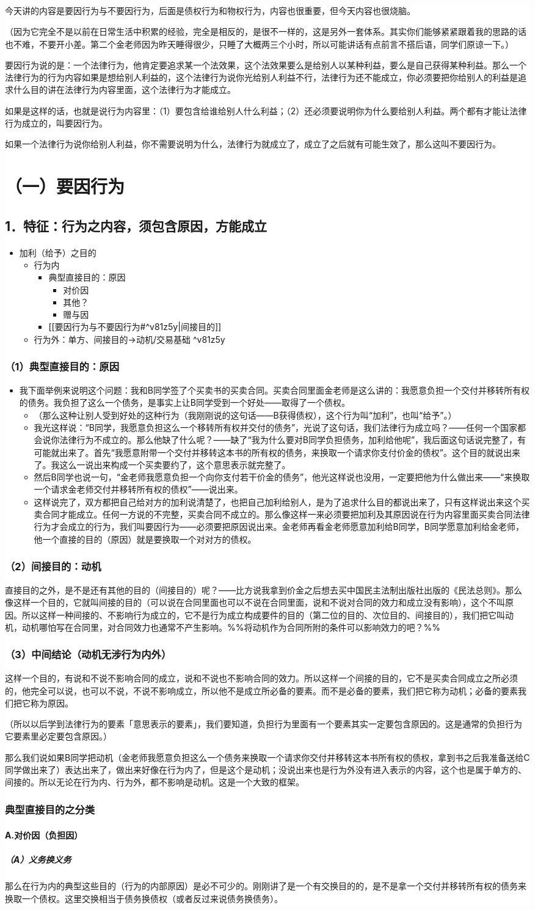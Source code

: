 今天讲的内容是要因行为与不要因行为，后面是债权行为和物权行为，内容也很重要，但今天内容也很烧脑。

（因为它完全不是以前在日常生活中积累的经验，完全是相反的，是很不一样的，这是另外一套体系。其实你们能够紧紧跟着我的思路的话也不难，不要开小差。第二个金老师因为昨天睡得很少，只睡了大概两三个小时，所以可能讲话有点前言不搭后语，同学们原谅一下。）

要因行为说的是：一个法律行为，他肯定要追求某一个法效果，这个法效果要么是给别人以某种利益，要么是自己获得某种利益。那么一个法律行为的行为内容如果是想给别人利益的，这个法律行为说你光给别人利益不行，法律行为还不能成立，你必须要把你给别人的利益是追求什么目的讲在法律行为内容里面，这个法律行为才能成立。

如果是这样的话，也就是说行为内容里：（1）要包含给谁给别人什么利益；（2）还必须要说明你为什么要给别人利益。两个都有才能让法律行为成立的，叫要因行为。

如果一个法律行为说你给别人利益，你不需要说明为什么，法律行为就成立了，成立了之后就有可能生效了，那么这叫不要因行为。
# （一）要因行为
## 1．特征：行为之内容，须包含原因，方能成立
- 加利（给予）之目的
	- 行为内
		- 典型直接目的：原因
			- 对价因
			- 其他？
			- 赠与因
		- [[要因行为与不要因行为#^v81z5y|间接目的]]
	- 行为外：单方、间接目的→动机/交易基础 ^v81z5y
### （1）典型直接目的：原因
- 我下面举例来说明这个问题：我和B同学签了个买卖书的买卖合同。买卖合同里面金老师是这么讲的：我愿意负担一个交付并移转所有权的债务。我负担了这么一个债务，是事实上让B同学受到一个好处——取得了一个债权。
	- （那么这种让别人受到好处的这种行为（我刚刚说的这句话——B获得债权），这个行为叫“加利”，也叫“给予”。）
	- 我光这样说：“B同学，我愿意负担这么一个移转所有权并交付的债务”，光说了这句话，我们法律行为成立吗？——任何一个国家都会说你法律行为不成立的。那么他缺了什么呢？——缺了“我为什么要对B同学负担债务，加利给他呢”，我后面这句话说完整了，有可能就出来了。首先“我愿意附带一个交付并移转这本书的所有权的债务，来换取一个请求你支付价金的债权”。这个目的就说出来了。我这么一说出来构成一个买卖要约了，这个意思表示就完整了。
	- 然后B同学也说一句，“金老师我愿意负担一个向你支付若干价金的债务”，他光这样说也没用，一定要把他为什么做出来——“来换取一个请求金老师交付并移转所有权的债权”——说出来。
	- 这样说完了，双方都把自己给对方的加利说清楚了，也把自己加利给别人，是为了追求什么目的都说出来了，只有这样说出来这个买卖合同才能成立。任何一方说的不完整，买卖合同不成立的。那么像这样一来必须要把加利及其原因说在行为内容里面买卖合同法律行为才会成立的行为，我们叫要因行为——必须要把原因说出来。金老师再看金老师愿意加利给B同学，B同学愿意加利给金老师，他一个直接的目的（原因）就是要换取一个对对方的债权。
### （2）间接目的：动机
直接目的之外，是不是还有其他的目的（间接目的）呢？——比方说我拿到价金之后想去买中国民主法制出版社出版的《民法总则》。那么像这样一个目的，它就叫间接的目的（可以说在合同里面也可以不说在合同里面，说和不说对合同的效力和成立没有影响），这个不叫原因。所以这样一种间接的、不影响行为成立的，它不是行为成立构成要件的目的（第二位的目的、次位目的、间接目的），我们把它叫动机，动机哪怕写在合同里，对合同效力也通常不产生影响。%%将动机作为合同所附的条件可以影响效力的吧？%%
### （3）中间结论（动机无涉行为内外）
这样一个目的，有说和不说不影响合同的成立，说和不说也不影响合同的效力。所以这样一个间接的目的，它不是买卖合同成立之所必须的，他完全可以说，也可以不说，不说不影响成立，所以他不是成立所必备的要素。而不是必备的要素，我们把它称为动机；必备的要素我们把它称为原因。

（所以以后学到法律行为的要素「意思表示的要素」，我们要知道，负担行为里面有一个要素其实一定要包含原因的。这是通常的负担行为它要素里必定要包含原因。）

那么我们说如果B同学把动机（金老师我愿意负担这么一个债务来换取一个请求你交付并移转这本书所有权的债权，拿到书之后我准备送给C同学做出来了）表达出来了，做出来好像在行为内了，但是这个是动机；没说出来也是行为外没有进入表示的内容，这个也是属于单方的、间接的。所以无论在行为内、行为外，都不影响是动机。这是一个大致的框架。
### 典型直接目的之分类
#### A.对价因（负担因）
##### （A）义务换义务
那么在行为内的典型这些目的（行为的内部原因）是必不可少的。刚刚讲了是一个有交换目的的，是不是拿一个交付并移转所有权的债务来换取一个债权。这里交换相当于债务换债权（或者反过来说债务换债务）。
